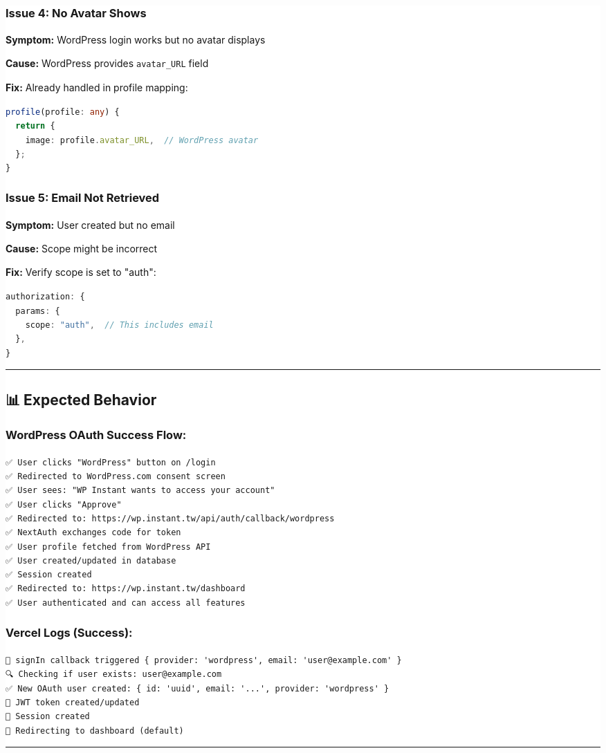 ### Issue 4: No Avatar Shows

**Symptom:** WordPress login works but no avatar displays

**Cause:** WordPress provides `avatar_URL` field

**Fix:** Already handled in profile mapping:
```typescript
profile(profile: any) {
  return {
    image: profile.avatar_URL,  // WordPress avatar
  };
}
```

### Issue 5: Email Not Retrieved

**Symptom:** User created but no email

**Cause:** Scope might be incorrect

**Fix:** Verify scope is set to "auth":
```typescript
authorization: {
  params: {
    scope: "auth",  // This includes email
  },
}
```

---

## 📊 Expected Behavior

### WordPress OAuth Success Flow:

```
✅ User clicks "WordPress" button on /login
✅ Redirected to WordPress.com consent screen
✅ User sees: "WP Instant wants to access your account"
✅ User clicks "Approve"
✅ Redirected to: https://wp.instant.tw/api/auth/callback/wordpress
✅ NextAuth exchanges code for token
✅ User profile fetched from WordPress API
✅ User created/updated in database
✅ Session created
✅ Redirected to: https://wp.instant.tw/dashboard
✅ User authenticated and can access all features
```

### Vercel Logs (Success):
```
🔐 signIn callback triggered { provider: 'wordpress', email: 'user@example.com' }
🔍 Checking if user exists: user@example.com
✅ New OAuth user created: { id: 'uuid', email: '...', provider: 'wordpress' }
🎫 JWT token created/updated
📝 Session created
🔀 Redirecting to dashboard (default)
```

---